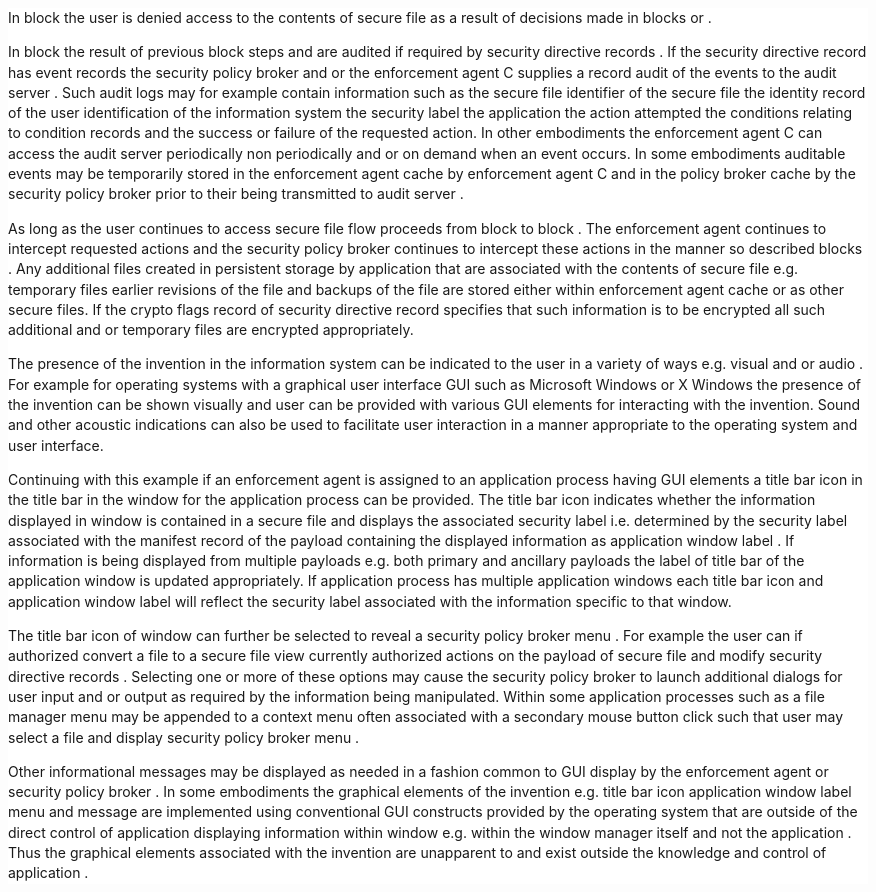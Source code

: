 In block the user is denied access to the contents of secure file as a result of decisions made in blocks or .

In block the result of previous block steps and are audited if required by security directive records . If the security directive record has event records the security policy broker and or the enforcement agent C supplies a record audit of the events to the audit server . Such audit logs may for example contain information such as the secure file identifier of the secure file the identity record of the user identification of the information system the security label the application the action attempted the conditions relating to condition records and the success or failure of the requested action. In other embodiments the enforcement agent C can access the audit server periodically non periodically and or on demand when an event occurs. In some embodiments auditable events may be temporarily stored in the enforcement agent cache by enforcement agent C and in the policy broker cache by the security policy broker prior to their being transmitted to audit server .

As long as the user continues to access secure file flow proceeds from block to block . The enforcement agent continues to intercept requested actions and the security policy broker continues to intercept these actions in the manner so described blocks . Any additional files created in persistent storage by application that are associated with the contents of secure file e.g. temporary files earlier revisions of the file and backups of the file are stored either within enforcement agent cache or as other secure files. If the crypto flags record of security directive record specifies that such information is to be encrypted all such additional and or temporary files are encrypted appropriately.

The presence of the invention in the information system can be indicated to the user in a variety of ways e.g. visual and or audio . For example for operating systems with a graphical user interface GUI such as Microsoft Windows or X Windows the presence of the invention can be shown visually and user can be provided with various GUI elements for interacting with the invention. Sound and other acoustic indications can also be used to facilitate user interaction in a manner appropriate to the operating system and user interface.

Continuing with this example if an enforcement agent is assigned to an application process having GUI elements a title bar icon in the title bar in the window for the application process can be provided. The title bar icon indicates whether the information displayed in window is contained in a secure file and displays the associated security label i.e. determined by the security label associated with the manifest record of the payload containing the displayed information as application window label . If information is being displayed from multiple payloads e.g. both primary and ancillary payloads the label of title bar of the application window is updated appropriately. If application process has multiple application windows each title bar icon and application window label will reflect the security label associated with the information specific to that window.

The title bar icon of window can further be selected to reveal a security policy broker menu . For example the user can if authorized convert a file to a secure file view currently authorized actions on the payload of secure file and modify security directive records . Selecting one or more of these options may cause the security policy broker to launch additional dialogs for user input and or output as required by the information being manipulated. Within some application processes such as a file manager menu may be appended to a context menu often associated with a secondary mouse button click such that user may select a file and display security policy broker menu .

Other informational messages may be displayed as needed in a fashion common to GUI display by the enforcement agent or security policy broker . In some embodiments the graphical elements of the invention e.g. title bar icon application window label menu and message are implemented using conventional GUI constructs provided by the operating system that are outside of the direct control of application displaying information within window e.g. within the window manager itself and not the application . Thus the graphical elements associated with the invention are unapparent to and exist outside the knowledge and control of application .
